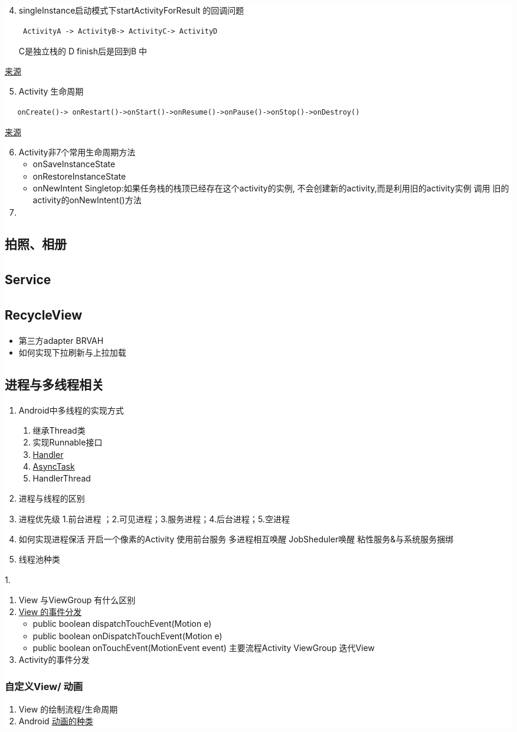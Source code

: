 4.  singleInstance启动模式下startActivityForResult 的回调问题
	```
	 ActivityA -> ActivityB-> ActivityC-> ActivityD 
	```
	C是独立栈的  D finish后是回到B 中

[来源](https://juejin.im/post/5c8211fee51d453a136e36b0#heading-5)

5. Activity 生命周期
 ```
	onCreate()-> onRestart()->onStart()->onResume()->onPause()->onStop()->onDestroy()
 ```
[来源](https://juejin.im/post/5c8211fee51d453a136e36b0#heading-5)

6. Activity非7个常用生命周期方法
	- onSaveInstanceState 
	- onRestoreInstanceState
	- onNewIntent 
		  Singletop:如果任务栈的栈顶已经存在这个activity的实例, 不会创建新的activity,而是利用旧的activity实例 调用 旧的activity的onNewIntent()方法
7. 


## 拍照、相册
## Service
## RecycleView 
   - 第三方adapter  BRVAH
   -  如何实现下拉刷新与上拉加载

## 进程与多线程相关
1. Android中多线程的实现方式
	1. 继承Thread类
	2. 实现Runnable接口
	3. [Handler](#Handler)
	4. [AsyncTask](#AsyncTask)
	5. HandlerThread

2. 进程与线程的区别
3. 进程优先级
	1.前台进程 ；2.可见进程；3.服务进程；4.后台进程；5.空进程
4. 如何实现进程保活
	开启一个像素的Activity
	使用前台服务
	多进程相互唤醒
	JobSheduler唤醒
	粘性服务&与系统服务捆绑
5. 线程池种类


<p id='Handler'></p>
1.  

1. View 与ViewGroup 有什么区别
2. [View 的事件分发](https://www.jianshu.com/p/ea0108d8510e)
	- public boolean dispatchTouchEvent(Motion e)
	- public boolean onDispatchTouchEvent(Motion e)
	- public boolean onTouchEvent(MotionEvent event)
	主要流程Activity ViewGroup   迭代View 
3. Activity的事件分发
###  自定义View/ 动画
1. View 的绘制流程/生命周期
2. Android [动画的种类](https://blog.csdn.net/shedoor/article/details/81251849)
